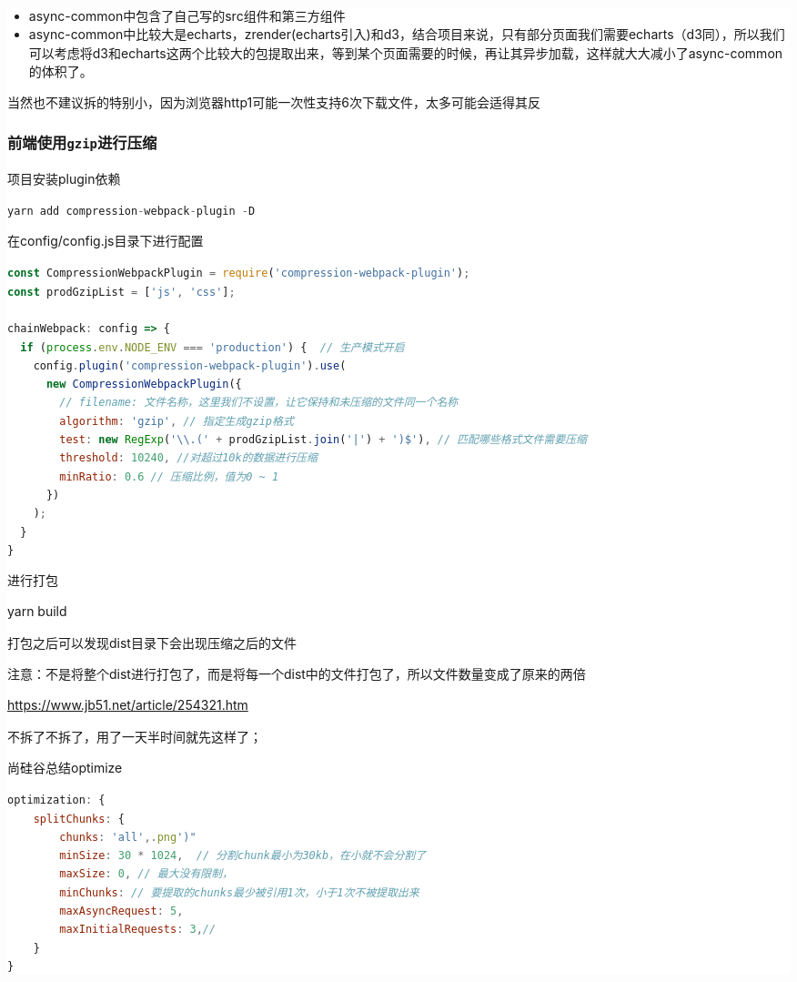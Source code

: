 - async-common中包含了自己写的src组件和第三方组件
- async-common中比较大是echarts，zrender(echarts引入)和d3，结合项目来说，只有部分页面我们需要echarts（d3同），所以我们可以考虑将d3和echarts这两个比较大的包提取出来，等到某个页面需要的时候，再让其异步加载，这样就大大减小了async-common的体积了。

当然也不建议拆的特别小，因为浏览器http1可能一次性支持6次下载文件，太多可能会适得其反



### 前端使用`gzip`进行压缩

项目安装plugin依赖

```js
yarn add compression-webpack-plugin -D
```

在config/config.js目录下进行配置

```js
const CompressionWebpackPlugin = require('compression-webpack-plugin');
const prodGzipList = ['js', 'css'];
	
chainWebpack: config => {
  if (process.env.NODE_ENV === 'production') {  // 生产模式开启
    config.plugin('compression-webpack-plugin').use(
      new CompressionWebpackPlugin({
        // filename: 文件名称，这里我们不设置，让它保持和未压缩的文件同一个名称
        algorithm: 'gzip', // 指定生成gzip格式
        test: new RegExp('\\.(' + prodGzipList.join('|') + ')$'), // 匹配哪些格式文件需要压缩
        threshold: 10240, //对超过10k的数据进行压缩
        minRatio: 0.6 // 压缩比例，值为0 ~ 1
      })
    );
  }
}

```

进行打包

yarn build

打包之后可以发现dist目录下会出现压缩之后的文件

注意：不是将整个dist进行打包了，而是将每一个dist中的文件打包了，所以文件数量变成了原来的两倍

https://www.jb51.net/article/254321.htm

不拆了不拆了，用了一天半时间就先这样了；





尚硅谷总结optimize

```js
optimization: {
    splitChunks: {
        chunks: 'all',.png')"
        minSize: 30 * 1024,  // 分割chunk最小为30kb，在小就不会分割了
        maxSize: 0, // 最大没有限制，
        minChunks: // 要提取的chunks最少被引用1次，小于1次不被提取出来
        maxAsyncRequest: 5,
        maxInitialRequests: 3,// 
    }
}
```
